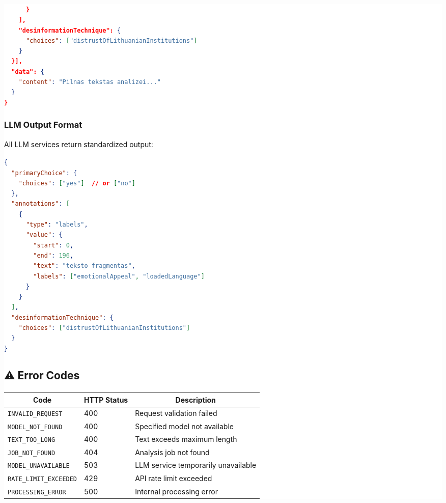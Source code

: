 ```json
      }
    ],
    "desinformationTechnique": {
      "choices": ["distrustOfLithuanianInstitutions"]
    }
  }],
  "data": {
    "content": "Pilnas tekstas analizei..."
  }
}
```

### LLM Output Format

All LLM services return standardized output:

```json
{
  "primaryChoice": {
    "choices": ["yes"]  // or ["no"]
  },
  "annotations": [
    {
      "type": "labels",
      "value": {
        "start": 0,
        "end": 196,
        "text": "teksto fragmentas",
        "labels": ["emotionalAppeal", "loadedLanguage"]
      }
    }
  ],
  "desinformationTechnique": {
    "choices": ["distrustOfLithuanianInstitutions"]
  }
}
```

## ⚠️ Error Codes

| Code | HTTP Status | Description |
|------|-------------|-------------|
| `INVALID_REQUEST` | 400 | Request validation failed |
| `MODEL_NOT_FOUND` | 400 | Specified model not available |
| `TEXT_TOO_LONG` | 400 | Text exceeds maximum length |
| `JOB_NOT_FOUND` | 404 | Analysis job not found |
| `MODEL_UNAVAILABLE` | 503 | LLM service temporarily unavailable |
| `RATE_LIMIT_EXCEEDED` | 429 | API rate limit exceeded |
| `PROCESSING_ERROR` | 500 | Internal processing error |
